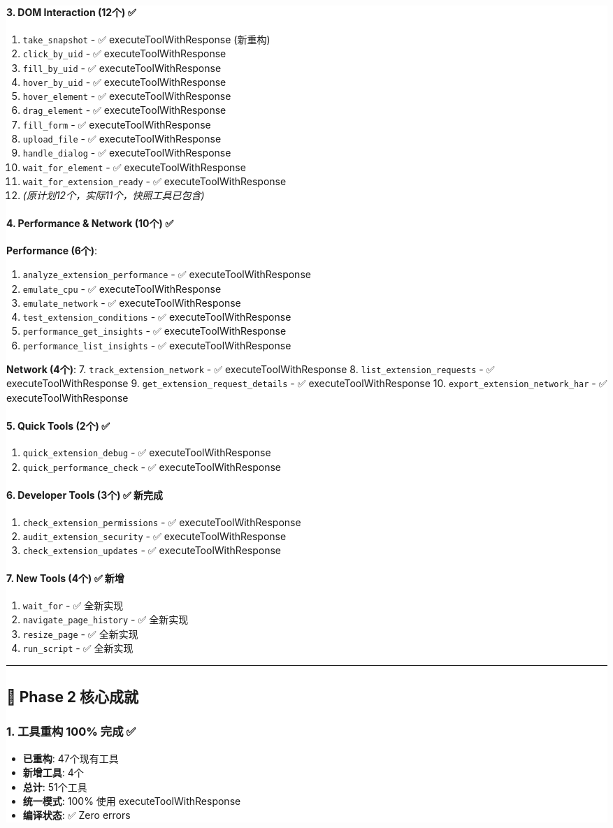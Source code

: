 #### 3. DOM Interaction (12个) ✅
1. `take_snapshot` - ✅ executeToolWithResponse (新重构)
2. `click_by_uid` - ✅ executeToolWithResponse
3. `fill_by_uid` - ✅ executeToolWithResponse
4. `hover_by_uid` - ✅ executeToolWithResponse
5. `hover_element` - ✅ executeToolWithResponse
6. `drag_element` - ✅ executeToolWithResponse
7. `fill_form` - ✅ executeToolWithResponse
8. `upload_file` - ✅ executeToolWithResponse
9. `handle_dialog` - ✅ executeToolWithResponse
10. `wait_for_element` - ✅ executeToolWithResponse
11. `wait_for_extension_ready` - ✅ executeToolWithResponse
12. *(原计划12个，实际11个，快照工具已包含)*

#### 4. Performance & Network (10个) ✅
**Performance (6个)**:
1. `analyze_extension_performance` - ✅ executeToolWithResponse
2. `emulate_cpu` - ✅ executeToolWithResponse
3. `emulate_network` - ✅ executeToolWithResponse
4. `test_extension_conditions` - ✅ executeToolWithResponse
5. `performance_get_insights` - ✅ executeToolWithResponse
6. `performance_list_insights` - ✅ executeToolWithResponse

**Network (4个)**:
7. `track_extension_network` - ✅ executeToolWithResponse
8. `list_extension_requests` - ✅ executeToolWithResponse
9. `get_extension_request_details` - ✅ executeToolWithResponse
10. `export_extension_network_har` - ✅ executeToolWithResponse

#### 5. Quick Tools (2个) ✅
1. `quick_extension_debug` - ✅ executeToolWithResponse
2. `quick_performance_check` - ✅ executeToolWithResponse

#### 6. Developer Tools (3个) ✅ **新完成**
1. `check_extension_permissions` - ✅ executeToolWithResponse
2. `audit_extension_security` - ✅ executeToolWithResponse
3. `check_extension_updates` - ✅ executeToolWithResponse

#### 7. New Tools (4个) ✅ **新增**
1. `wait_for` - ✅ 全新实现
2. `navigate_page_history` - ✅ 全新实现
3. `resize_page` - ✅ 全新实现
4. `run_script` - ✅ 全新实现

---

## 🎯 Phase 2 核心成就

### 1. 工具重构 100% 完成 ✅
- **已重构**: 47个现有工具
- **新增工具**: 4个
- **总计**: 51个工具
- **统一模式**: 100% 使用 executeToolWithResponse
- **编译状态**: ✅ Zero errors
